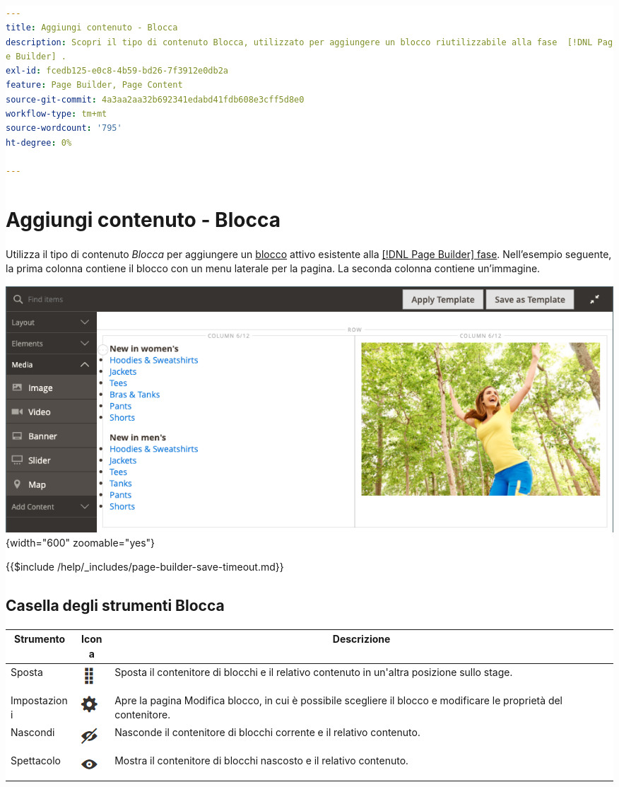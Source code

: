 ```yaml
---
title: Aggiungi contenuto - Blocca
description: Scopri il tipo di contenuto Blocca, utilizzato per aggiungere un blocco riutilizzabile alla fase  [!DNL Page Builder] .
exl-id: fcedb125-e0c8-4b59-bd26-7f3912e0db2a
feature: Page Builder, Page Content
source-git-commit: 4a3aa2aa32b692341edabd41fdb608e3cff5d8e0
workflow-type: tm+mt
source-wordcount: '795'
ht-degree: 0%

---
```


# Aggiungi contenuto - Blocca

Utilizza il tipo di contenuto _Blocca_ per aggiungere un [blocco](../content-design/blocks.md) attivo esistente alla [[!DNL Page Builder] fase](workspace.md#stage). Nell’esempio seguente, la prima colonna contiene il blocco con un menu laterale per la pagina. La seconda colonna contiene un’immagine.

![Blocca con un menu laterale](./assets/pb-add-content-block-example.png){width="600" zoomable="yes"}

{{$include /help/_includes/page-builder-save-timeout.md}}

## Casella degli strumenti Blocca

| Strumento | Icona | Descrizione |
| --------- | -------- | ------------- |
| Sposta | ![Icona Sposta](./assets/pb-icon-move.png) | Sposta il contenitore di blocchi e il relativo contenuto in un&#39;altra posizione sullo stage. |
| Impostazioni | ![Icona Impostazioni](./assets/pb-icon-settings.png) | Apre la pagina Modifica blocco, in cui è possibile scegliere il blocco e modificare le proprietà del contenitore. |
| Nascondi | ![Icona Nascondi](./assets/pb-icon-hide.png) | Nasconde il contenitore di blocchi corrente e il relativo contenuto. |
| Spettacolo | ![Mostra icona](./assets/pb-icon-show.png) | Mostra il contenitore di blocchi nascosto e il relativo contenuto. |
